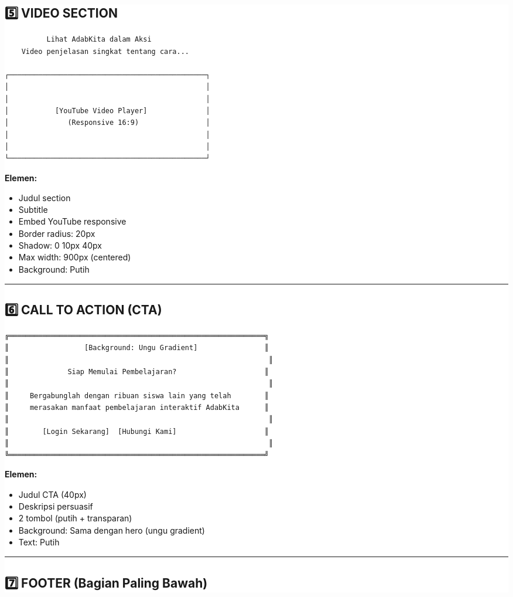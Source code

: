 ## 5️⃣ VIDEO SECTION

```
          Lihat AdabKita dalam Aksi
    Video penjelasan singkat tentang cara...

┌───────────────────────────────────────────────┐
│                                               │
│                                               │
│           [YouTube Video Player]              │
│              (Responsive 16:9)                │
│                                               │
│                                               │
└───────────────────────────────────────────────┘
```

**Elemen:**
- Judul section
- Subtitle
- Embed YouTube responsive
- Border radius: 20px
- Shadow: 0 10px 40px
- Max width: 900px (centered)
- Background: Putih

---

## 6️⃣ CALL TO ACTION (CTA)

```
╔═════════════════════════════════════════════════════════════╗
║                  [Background: Ungu Gradient]                ║
║                                                              ║
║              Siap Memulai Pembelajaran?                     ║
║                                                              ║
║     Bergabunglah dengan ribuan siswa lain yang telah        ║
║     merasakan manfaat pembelajaran interaktif AdabKita      ║
║                                                              ║
║        [Login Sekarang]  [Hubungi Kami]                     ║
║                                                              ║
╚═════════════════════════════════════════════════════════════╝
```

**Elemen:**
- Judul CTA (40px)
- Deskripsi persuasif
- 2 tombol (putih + transparan)
- Background: Sama dengan hero (ungu gradient)
- Text: Putih

---

## 7️⃣ FOOTER (Bagian Paling Bawah)
